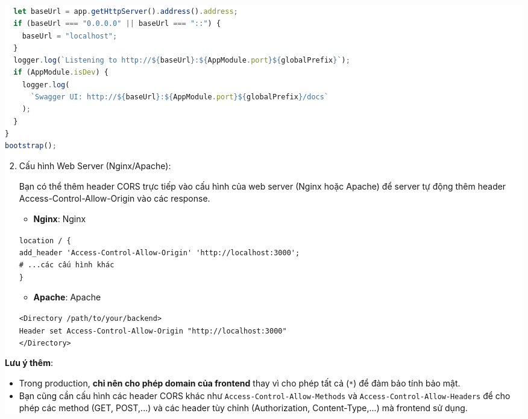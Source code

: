 ```typescript
  let baseUrl = app.getHttpServer().address().address;
  if (baseUrl === "0.0.0.0" || baseUrl === "::") {
    baseUrl = "localhost";
  }
  logger.log(`Listening to http://${baseUrl}:${AppModule.port}${globalPrefix}`);
  if (AppModule.isDev) {
    logger.log(
      `Swagger UI: http://${baseUrl}:${AppModule.port}${globalPrefix}/docs`
    );
  }
}
bootstrap();
```

2.  Cấu hình Web Server (Nginx/Apache):

    Bạn có thể thêm header CORS trực tiếp vào cấu hình của web server (Nginx hoặc Apache) để server tự động thêm header Access-Control-Allow-Origin vào các response.

    - **Nginx**:
      Nginx

    ```
    location / {
    add_header 'Access-Control-Allow-Origin' 'http://localhost:3000';
    # ...các cấu hình khác
    }
    ```

    - **Apache**:
      Apache

    ```
    <Directory /path/to/your/backend>
    Header set Access-Control-Allow-Origin "http://localhost:3000"
    </Directory>
    ```

**Lưu ý thêm**:

- Trong production, **chỉ nên cho phép domain của frontend** thay vì cho phép tất cả (`*`) để đảm bảo tính bảo mật.
- Bạn cũng cần cấu hình các header CORS khác như `Access-Control-Allow-Methods` và `Access-Control-Allow-Headers` để cho phép các method (GET, POST,...) và các header tùy chỉnh (Authorization, Content-Type,...) mà frontend sử dụng.
